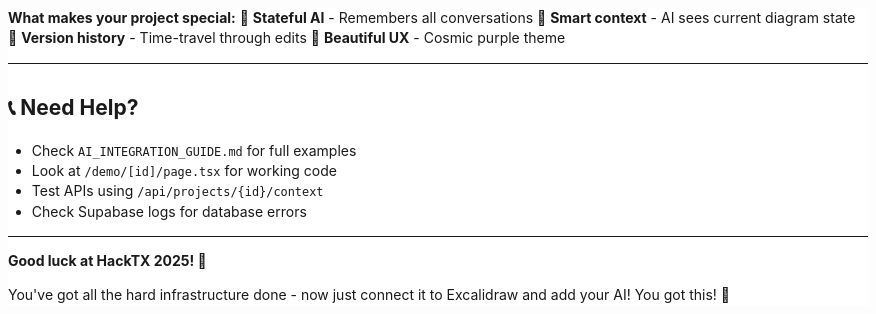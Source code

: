 **What makes your project special:**
🌟 **Stateful AI** - Remembers all conversations
🌟 **Smart context** - AI sees current diagram state
🌟 **Version history** - Time-travel through edits
🌟 **Beautiful UX** - Cosmic purple theme

---

## 📞 Need Help?

- Check `AI_INTEGRATION_GUIDE.md` for full examples
- Look at `/demo/[id]/page.tsx` for working code
- Test APIs using `/api/projects/{id}/context`
- Check Supabase logs for database errors

---

**Good luck at HackTX 2025! 🚀**

You've got all the hard infrastructure done - now just connect it to Excalidraw and add your AI! You got this! 💪
